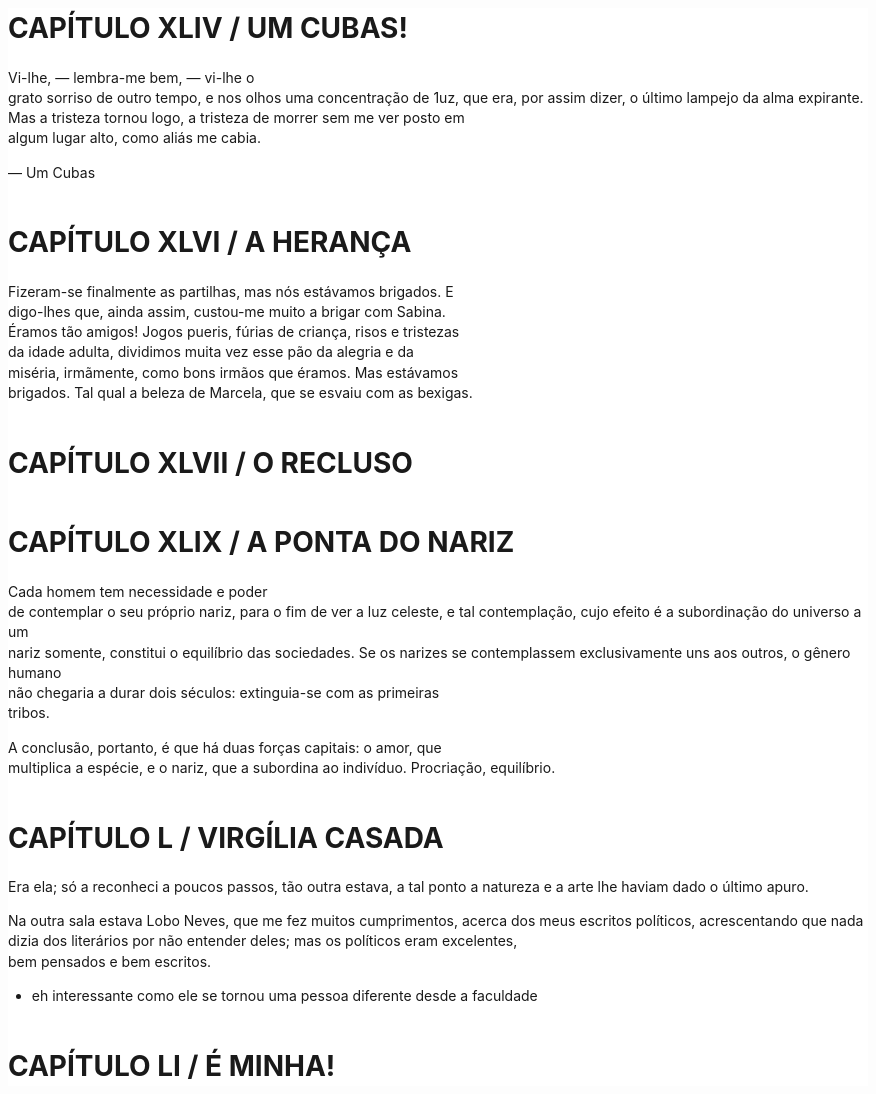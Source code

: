 # CAPÍTULO XLIV / UM CUBAS!

 Vi-lhe,  —  lembra-me  bem,  —  vi-lhe  o  
grato sorriso de outro tempo, e nos olhos uma concentração de 1uz, 
que era, por assim dizer, o último lampejo da alma expirante. Mas a 
tristeza  tornou  logo,  a  tristeza  de  morrer  sem  me  ver  posto  em  
algum lugar alto, como aliás me cabia.  
  
— Um Cubas

# CAPÍTULO XLVI / A HERANÇA

Fizeram-se  finalmente  as  partilhas,  mas  nós  estávamos  brigados.  E  
digo-lhes  que,  ainda  assim,  custou-me  muito  a  brigar  com  Sabina.  
Éramos  tão  amigos!  Jogos  pueris,  fúrias  de  criança,  risos  e  tristezas  
da  idade  adulta,  dividimos  muita  vez  esse  pão  da  alegria  e  da  
miséria,  irmãmente,  como  bons  irmãos  que  éramos.  Mas  estávamos  
brigados. Tal qual a beleza de Marcela, que se esvaiu com as bexigas.

# CAPÍTULO XLVII / O RECLUSO

# CAPÍTULO XLIX / A PONTA DO NARIZ

Cada  homem  tem  necessidade  e  poder  
de contemplar o seu próprio nariz, para o fim de ver a luz celeste, e 
tal  contemplação,  cujo  efeito  é  a  subordinação  do  universo  a  um  
nariz somente, constitui o equilíbrio das sociedades. Se os narizes se 
contemplassem  exclusivamente  uns  aos  outros,  o  gênero  humano  
não  chegaria  a  durar  dois  séculos:  extinguia-se  com  as  primeiras  
tribos.

A  conclusão,  portanto,  é  que  há  duas  forças  capitais:  o  amor,  que  
multiplica a espécie, e o nariz, que a subordina ao indivíduo. 
Procriação, equilíbrio.


# CAPÍTULO L / VIRGÍLIA CASADA

Era ela; só 
a reconheci a poucos passos, tão outra estava, a tal ponto a natureza 
e a arte lhe haviam dado o último apuro.

Na outra sala estava Lobo Neves, que me fez muitos cumprimentos, 
acerca dos meus escritos políticos, acrescentando que nada dizia dos 
literários  por  não  entender  deles;  mas  os  políticos  eram  excelentes,  
bem  pensados  e  bem  escritos.
- eh interessante como ele se tornou uma pessoa diferente desde a faculdade

# CAPÍTULO LI / É MINHA!
